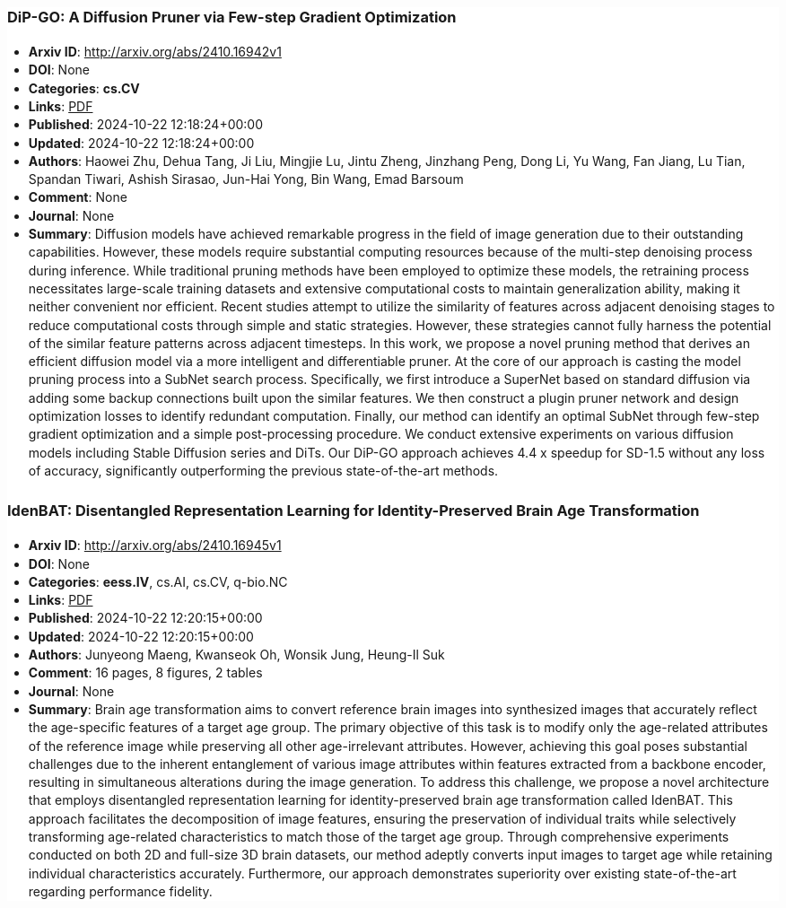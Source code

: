 

### DiP-GO: A Diffusion Pruner via Few-step Gradient Optimization
- **Arxiv ID**: http://arxiv.org/abs/2410.16942v1
- **DOI**: None
- **Categories**: **cs.CV**
- **Links**: [PDF](http://arxiv.org/pdf/2410.16942v1)
- **Published**: 2024-10-22 12:18:24+00:00
- **Updated**: 2024-10-22 12:18:24+00:00
- **Authors**: Haowei Zhu, Dehua Tang, Ji Liu, Mingjie Lu, Jintu Zheng, Jinzhang Peng, Dong Li, Yu Wang, Fan Jiang, Lu Tian, Spandan Tiwari, Ashish Sirasao, Jun-Hai Yong, Bin Wang, Emad Barsoum
- **Comment**: None
- **Journal**: None
- **Summary**: Diffusion models have achieved remarkable progress in the field of image generation due to their outstanding capabilities. However, these models require substantial computing resources because of the multi-step denoising process during inference. While traditional pruning methods have been employed to optimize these models, the retraining process necessitates large-scale training datasets and extensive computational costs to maintain generalization ability, making it neither convenient nor efficient. Recent studies attempt to utilize the similarity of features across adjacent denoising stages to reduce computational costs through simple and static strategies. However, these strategies cannot fully harness the potential of the similar feature patterns across adjacent timesteps. In this work, we propose a novel pruning method that derives an efficient diffusion model via a more intelligent and differentiable pruner. At the core of our approach is casting the model pruning process into a SubNet search process. Specifically, we first introduce a SuperNet based on standard diffusion via adding some backup connections built upon the similar features. We then construct a plugin pruner network and design optimization losses to identify redundant computation. Finally, our method can identify an optimal SubNet through few-step gradient optimization and a simple post-processing procedure. We conduct extensive experiments on various diffusion models including Stable Diffusion series and DiTs. Our DiP-GO approach achieves 4.4 x speedup for SD-1.5 without any loss of accuracy, significantly outperforming the previous state-of-the-art methods.



### IdenBAT: Disentangled Representation Learning for Identity-Preserved Brain Age Transformation
- **Arxiv ID**: http://arxiv.org/abs/2410.16945v1
- **DOI**: None
- **Categories**: **eess.IV**, cs.AI, cs.CV, q-bio.NC
- **Links**: [PDF](http://arxiv.org/pdf/2410.16945v1)
- **Published**: 2024-10-22 12:20:15+00:00
- **Updated**: 2024-10-22 12:20:15+00:00
- **Authors**: Junyeong Maeng, Kwanseok Oh, Wonsik Jung, Heung-Il Suk
- **Comment**: 16 pages, 8 figures, 2 tables
- **Journal**: None
- **Summary**: Brain age transformation aims to convert reference brain images into synthesized images that accurately reflect the age-specific features of a target age group. The primary objective of this task is to modify only the age-related attributes of the reference image while preserving all other age-irrelevant attributes. However, achieving this goal poses substantial challenges due to the inherent entanglement of various image attributes within features extracted from a backbone encoder, resulting in simultaneous alterations during the image generation. To address this challenge, we propose a novel architecture that employs disentangled representation learning for identity-preserved brain age transformation called IdenBAT. This approach facilitates the decomposition of image features, ensuring the preservation of individual traits while selectively transforming age-related characteristics to match those of the target age group. Through comprehensive experiments conducted on both 2D and full-size 3D brain datasets, our method adeptly converts input images to target age while retaining individual characteristics accurately. Furthermore, our approach demonstrates superiority over existing state-of-the-art regarding performance fidelity.
